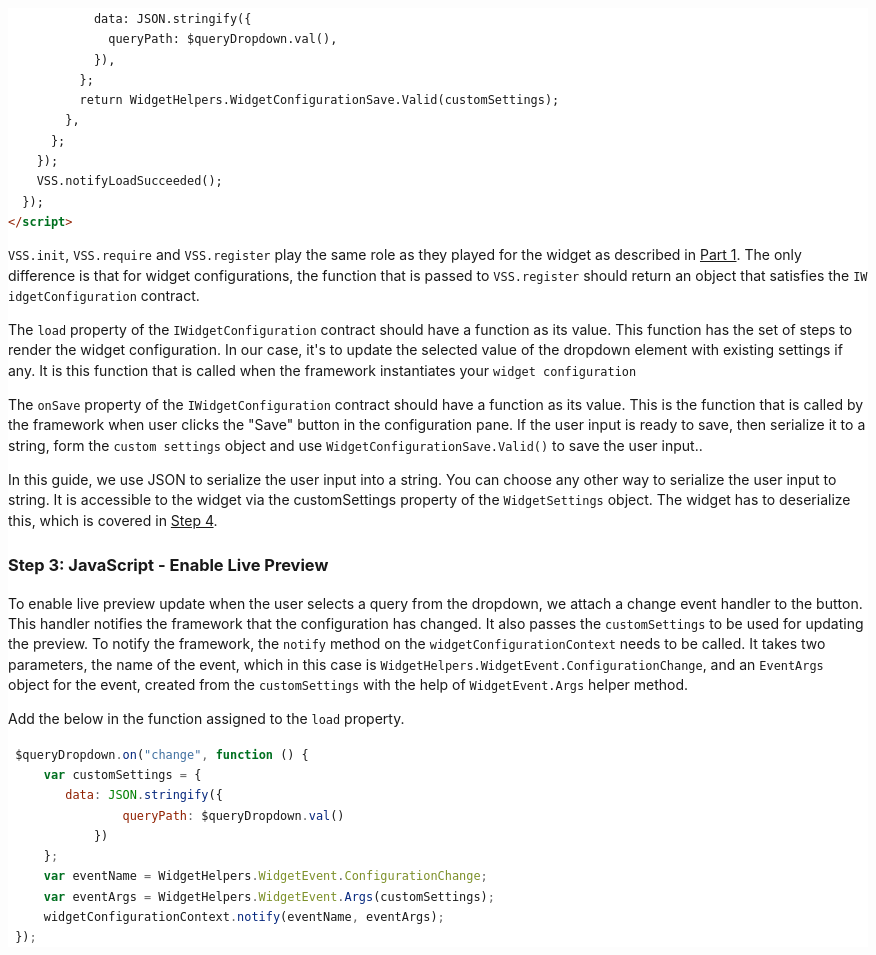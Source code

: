 ```html
            data: JSON.stringify({
              queryPath: $queryDropdown.val(),
            }),
          };
          return WidgetHelpers.WidgetConfigurationSave.Valid(customSettings);
        },
      };
    });
    VSS.notifyLoadSucceeded();
  });
</script>
```

`VSS.init`, `VSS.require` and `VSS.register` play the same role as they played for the widget as described in [Part 1](#vss-methods).
The only difference is that for widget configurations, the function that is passed to `VSS.register` should return an object that satisfies the `IWidgetConfiguration` contract.

The `load` property of the `IWidgetConfiguration` contract should have a function as its value.
This function has the set of steps to render the widget configuration.
In our case, it's to update the selected value of the dropdown element with existing settings if any.
It is this function that is called when the framework instantiates your `widget configuration`

The `onSave` property of the `IWidgetConfiguration` contract should have a function as its value.
This is the function that is called by the framework when user clicks the "Save" button in the configuration pane.
If the user input is ready to save, then serialize it to a string, form the `custom settings` object
and use `WidgetConfigurationSave.Valid()` to save the user input..

In this guide, we use JSON to serialize the user input into a string. You can choose any other way to serialize the user input to string.
It is accessible to the widget via the customSettings property of the `WidgetSettings` object.
The widget has to deserialize this, which is covered in [Step 4](#reload-widget).

### Step 3: JavaScript - Enable Live Preview

To enable live preview update when the user selects a query from the dropdown, we attach a change event handler to the button. This handler notifies the framework that the configuration has changed.
It also passes the `customSettings` to be used for updating the preview. To notify the framework, the `notify` method on the `widgetConfigurationContext` needs to be called. It takes two parameters, the name of the
event, which in this case is `WidgetHelpers.WidgetEvent.ConfigurationChange`, and an `EventArgs` object for the event, created from the `customSettings` with the help of `WidgetEvent.Args` helper method.

Add the below in the function assigned to the `load` property.

```JavaScript
 $queryDropdown.on("change", function () {
     var customSettings = {
        data: JSON.stringify({
                queryPath: $queryDropdown.val()
            })
     };
     var eventName = WidgetHelpers.WidgetEvent.ConfigurationChange;
     var eventArgs = WidgetHelpers.WidgetEvent.Args(customSettings);
     widgetConfigurationContext.notify(eventName, eventArgs);
 });
```
